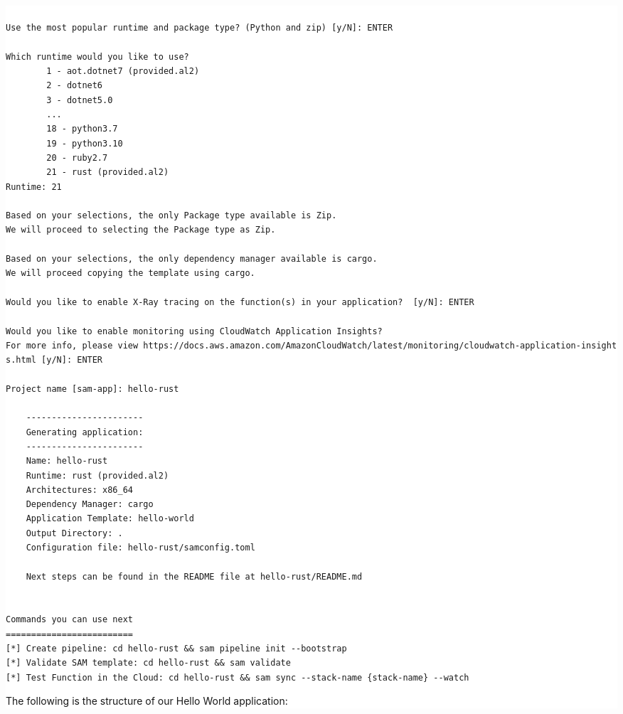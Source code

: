 ```

Use the most popular runtime and package type? (Python and zip) [y/N]: ENTER

Which runtime would you like to use?
        1 - aot.dotnet7 (provided.al2)
        2 - dotnet6
        3 - dotnet5.0
        ...
        18 - python3.7
        19 - python3.10
        20 - ruby2.7
        21 - rust (provided.al2)
Runtime: 21

Based on your selections, the only Package type available is Zip.
We will proceed to selecting the Package type as Zip.

Based on your selections, the only dependency manager available is cargo.
We will proceed copying the template using cargo.

Would you like to enable X-Ray tracing on the function(s) in your application?  [y/N]: ENTER

Would you like to enable monitoring using CloudWatch Application Insights?
For more info, please view https://docs.aws.amazon.com/AmazonCloudWatch/latest/monitoring/cloudwatch-application-insights.html [y/N]: ENTER

Project name [sam-app]: hello-rust

    -----------------------
    Generating application:
    -----------------------
    Name: hello-rust
    Runtime: rust (provided.al2)
    Architectures: x86_64
    Dependency Manager: cargo
    Application Template: hello-world
    Output Directory: .
    Configuration file: hello-rust/samconfig.toml
    
    Next steps can be found in the README file at hello-rust/README.md
        

Commands you can use next
=========================
[*] Create pipeline: cd hello-rust && sam pipeline init --bootstrap
[*] Validate SAM template: cd hello-rust && sam validate
[*] Test Function in the Cloud: cd hello-rust && sam sync --stack-name {stack-name} --watch
```

The following is the structure of our Hello World application:
